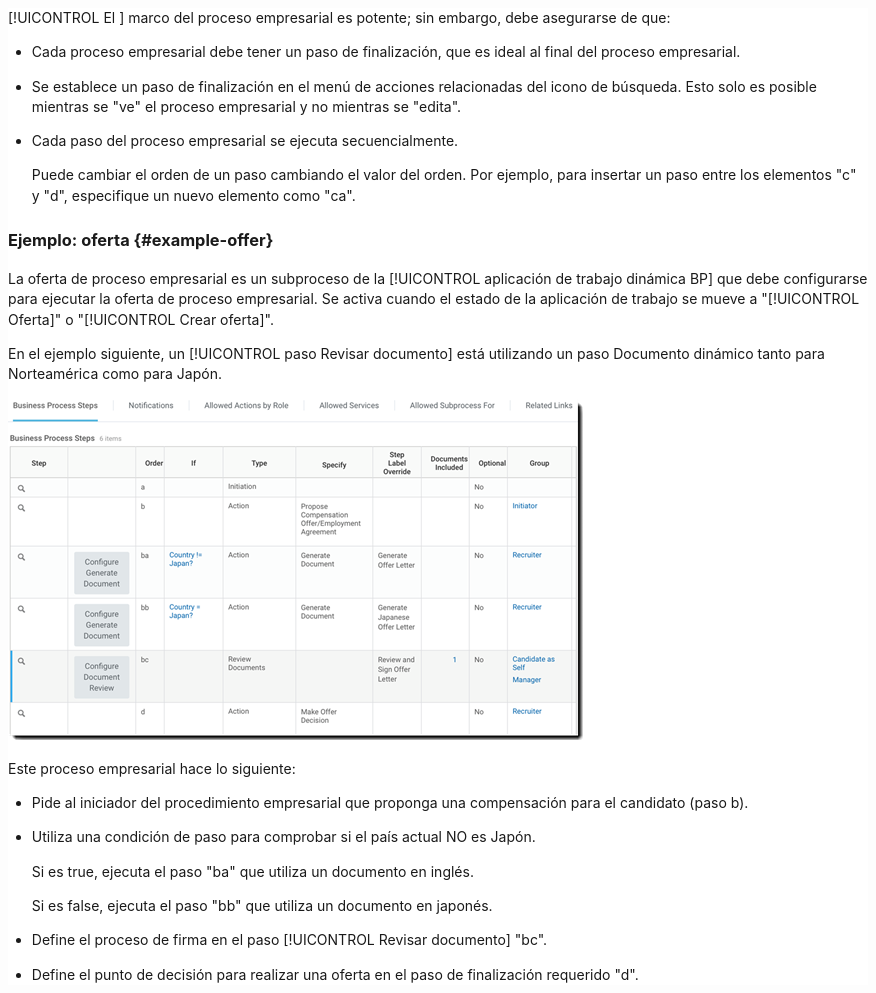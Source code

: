 [!UICONTROL El ] marco del proceso empresarial es potente; sin embargo, debe asegurarse de que:

* Cada proceso empresarial debe tener un paso de finalización, que es ideal al final del proceso empresarial.

* Se establece un paso de finalización en el menú de acciones relacionadas del icono de búsqueda. Esto solo es posible mientras se &quot;ve&quot; el proceso empresarial y no mientras se &quot;edita&quot;.

* Cada paso del proceso empresarial se ejecuta secuencialmente.

   Puede cambiar el orden de un paso cambiando el valor del orden. Por ejemplo, para insertar un paso entre los elementos &quot;c&quot; y &quot;d&quot;, especifique un nuevo elemento como &quot;ca&quot;.

### Ejemplo: oferta {#example-offer}

La oferta de proceso empresarial es un subproceso de la [!UICONTROL aplicación de trabajo dinámica BP] que debe configurarse para ejecutar la oferta de proceso empresarial. Se activa cuando el estado de la aplicación de trabajo se mueve a &quot;[!UICONTROL Oferta]&quot; o &quot;[!UICONTROL Crear oferta]&quot;.

En el ejemplo siguiente, un [!UICONTROL paso Revisar documento] está utilizando un paso Documento dinámico tanto para Norteamérica como para Japón.

![[!DNL Workday]Ejemplo de un proceso empresarial de ](images/bp-for-offersmaller-575.png)

Este proceso empresarial hace lo siguiente:

* Pide al iniciador del procedimiento empresarial que proponga una compensación para el candidato (paso b).
* Utiliza una condición de paso para comprobar si el país actual NO es Japón.

   Si es true, ejecuta el paso &quot;ba&quot; que utiliza un documento en inglés.

   Si es false, ejecuta el paso &quot;bb&quot; que utiliza un documento en japonés.

* Define el proceso de firma en el paso [!UICONTROL Revisar documento] &quot;bc&quot;.
* Define el punto de decisión para realizar una oferta en el paso de finalización requerido &quot;d&quot;.
